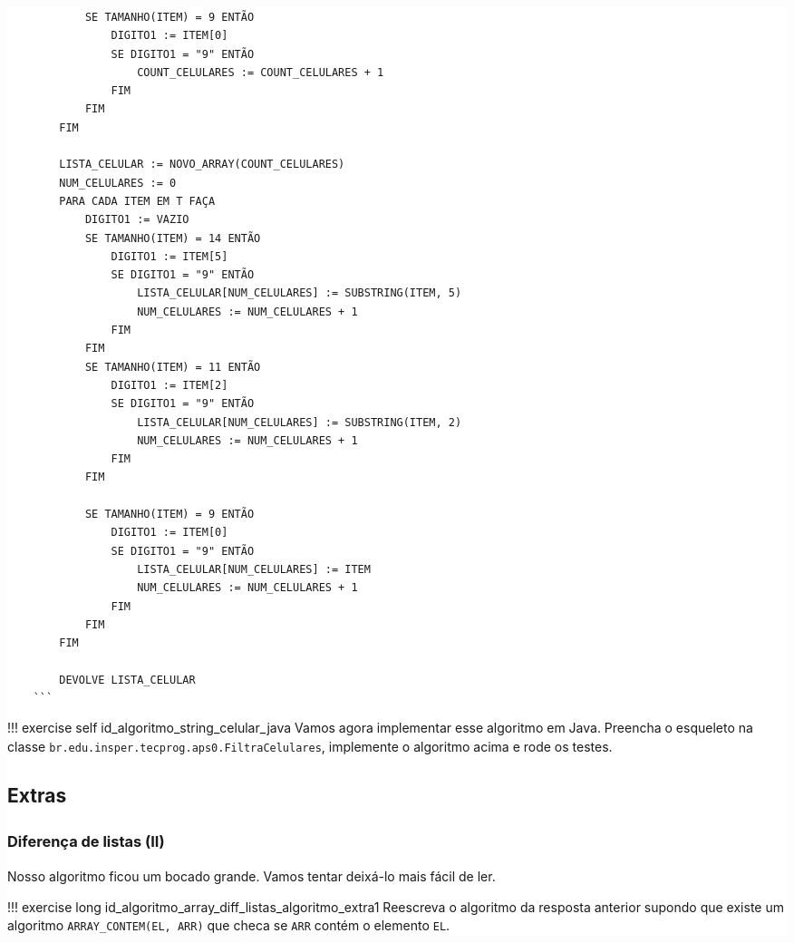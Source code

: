                 SE TAMANHO(ITEM) = 9 ENTÃO
                    DIGITO1 := ITEM[0]
                    SE DIGITO1 = "9" ENTÃO
                        COUNT_CELULARES := COUNT_CELULARES + 1
                    FIM
                FIM
            FIM

            LISTA_CELULAR := NOVO_ARRAY(COUNT_CELULARES)
            NUM_CELULARES := 0
            PARA CADA ITEM EM T FAÇA
                DIGITO1 := VAZIO
                SE TAMANHO(ITEM) = 14 ENTÃO
                    DIGITO1 := ITEM[5]
                    SE DIGITO1 = "9" ENTÃO
                        LISTA_CELULAR[NUM_CELULARES] := SUBSTRING(ITEM, 5)
                        NUM_CELULARES := NUM_CELULARES + 1
                    FIM
                FIM
                SE TAMANHO(ITEM) = 11 ENTÃO
                    DIGITO1 := ITEM[2]
                    SE DIGITO1 = "9" ENTÃO
                        LISTA_CELULAR[NUM_CELULARES] := SUBSTRING(ITEM, 2)
                        NUM_CELULARES := NUM_CELULARES + 1
                    FIM
                FIM

                SE TAMANHO(ITEM) = 9 ENTÃO
                    DIGITO1 := ITEM[0]
                    SE DIGITO1 = "9" ENTÃO
                        LISTA_CELULAR[NUM_CELULARES] := ITEM
                        NUM_CELULARES := NUM_CELULARES + 1
                    FIM
                FIM
            FIM

            DEVOLVE LISTA_CELULAR
        ```

!!! exercise self id_algoritmo_string_celular_java
    Vamos agora implementar esse algoritmo em Java. Preencha o esqueleto na classe `br.edu.insper.tecprog.aps0.FiltraCelulares`, implemente o algoritmo acima e rode os testes.

## Extras

### Diferença de listas (II)

Nosso algoritmo ficou um bocado grande. Vamos tentar deixá-lo mais fácil de ler. 

!!! exercise long id_algoritmo_array_diff_listas_algoritmo_extra1
    Reescreva o algoritmo da resposta anterior supondo que existe um algoritmo `ARRAY_CONTEM(EL, ARR)` que checa se `ARR` contém o elemento `EL`. 
